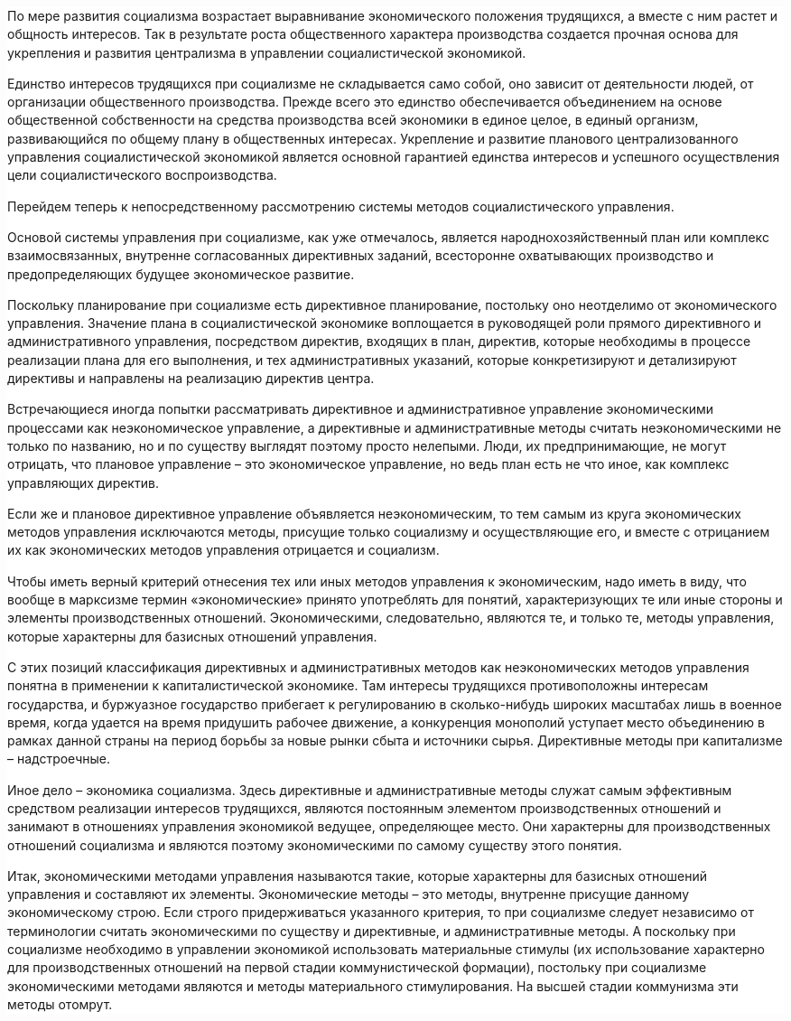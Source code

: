 По мере развития социализма возрастает выравнивание экономического положения трудящихся, а вместе с ним растет и общность интересов. Так в результате роста общественного характера производства создается прочная основа для укрепления и развития централизма в управлении социалистической экономикой.

Единство интересов трудящихся при социализме не складывается само собой, оно зависит от деятельности людей, от организации общественного производства. Прежде всего это единство обеспечивается объединением на основе общественной собственности на средства производства всей экономики в единое целое, в единый организм, развивающийся по общему плану в общественных интересах. Укрепление и развитие планового централизованного управления социалистической экономикой является основной гарантией единства интересов и успешного осуществления цели социалистического воспроизводства.

Перейдем теперь к непосредственному рассмотрению системы методов социалистического управления.

Основой системы управления при социализме, как уже отмечалось, является народнохозяйственный план или комплекс взаимосвязанных, внутренне согласованных директивных заданий, всесторонне охватывающих производство и предопределяющих будущее экономическое развитие.

Поскольку планирование при социализме есть директивное планирование, постольку оно неотделимо от экономического управления. Значение плана в социалистической экономике воплощается в руководящей роли прямого директивного и административного управления, посредством директив, входящих в план, директив, которые необходимы в процессе реализации плана для его выполнения, и тех административных указаний, которые конкретизируют и детализируют директивы и направлены на реализацию директив центра.

Встречающиеся иногда попытки рассматривать директивное и административное управление экономическими процессами как неэкономическое управление, а директивные и административные методы считать неэкономическими не только по названию, но и по существу выглядят поэтому просто нелепыми. Люди, их предпринимающие, не могут отрицать, что плановое управление – это экономическое управление, но ведь план есть не что иное, как комплекс управляющих директив.

Если же и плановое директивное управление объявляется неэкономическим, то тем самым из круга экономических методов управления исключаются методы, присущие только социализму и осуществляющие его, и вместе с отрицанием их как экономических методов управления отрицается и социализм.

Чтобы иметь верный критерий отнесения тех или иных методов управления к экономическим, надо иметь в виду, что вообще в марксизме термин «экономические» принято употреблять для понятий, характеризующих те или иные стороны и элементы производственных отношений. Экономическими, следовательно, являются те, и только те, методы управления, которые характерны для базисных отношений управления.

С этих позиций классификация директивных и административных методов как неэкономических методов управления понятна в применении к капиталистической экономике. Там интересы трудящихся противоположны интересам государства, и буржуазное государство прибегает к регулированию в сколько-нибудь широких масштабах лишь в военное время, когда удается на время придушить рабочее движение, а конкуренция монополий уступает место объединению в рамках данной страны на период борьбы за новые рынки сбыта и источники сырья. Директивные методы при капитализме – надстроечные.

Иное дело – экономика социализма. Здесь директивные и административные методы служат самым эффективным средством реализации интересов трудящихся, являются постоянным элементом производственных отношений и занимают в отношениях управления экономикой ведущее, определяющее место. Они характерны для производственных отношений социализма и являются поэтому экономическими по самому существу этого понятия.

Итак, экономическими методами управления называются такие, которые характерны для базисных отношений управления и составляют их элементы. Экономические методы – это методы, внутренне присущие данному экономическому строю. Если строго придерживаться указанного критерия, то при социализме следует независимо от терминологии считать экономическими по существу и директивные, и административные методы. А поскольку при социализме необходимо в управлении экономикой использовать материальные стимулы (их использование характерно для производственных отношений на первой стадии коммунистической формации), постольку при социализме экономическими методами являются и методы материального стимулирования. На высшей стадии коммунизма эти методы отомрут.
